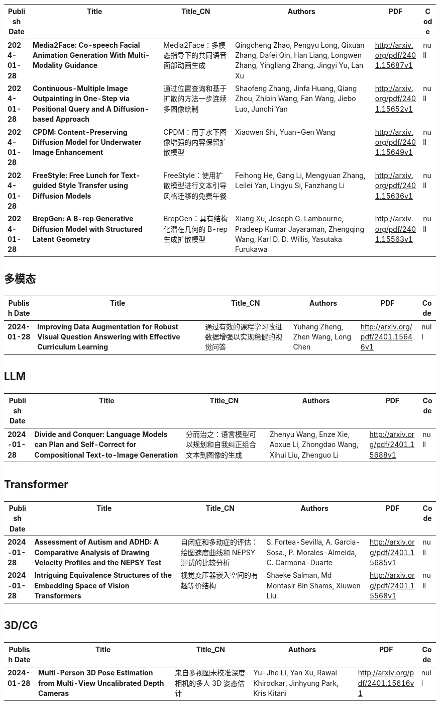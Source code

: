|Publish Date|Title|Title_CN|Authors|PDF|Code|
|---|---|---|---|---|---|
**2024-01-28**|**Media2Face: Co-speech Facial Animation Generation With Multi-Modality Guidance**|Media2Face：多模态指导下的共同语音面部动画生成|Qingcheng Zhao, Pengyu Long, Qixuan Zhang, Dafei Qin, Han Liang, Longwen Zhang, Yingliang Zhang, Jingyi Yu, Lan Xu|<http://arxiv.org/pdf/2401.15687v1>|null
**2024-01-28**|**Continuous-Multiple Image Outpainting in One-Step via Positional Query and A Diffusion-based Approach**|通过位置查询和基于扩散的方法一步连续多图像绘制|Shaofeng Zhang, Jinfa Huang, Qiang Zhou, Zhibin Wang, Fan Wang, Jiebo Luo, Junchi Yan|<http://arxiv.org/pdf/2401.15652v1>|null
**2024-01-28**|**CPDM: Content-Preserving Diffusion Model for Underwater Image Enhancement**|CPDM：用于水下图像增强的内容保留扩散模型|Xiaowen Shi, Yuan-Gen Wang|<http://arxiv.org/pdf/2401.15649v1>|null
**2024-01-28**|**FreeStyle: Free Lunch for Text-guided Style Transfer using Diffusion Models**|FreeStyle：使用扩散模型进行文本引导风格迁移的免费午餐|Feihong He, Gang Li, Mengyuan Zhang, Leilei Yan, Lingyu Si, Fanzhang Li|<http://arxiv.org/pdf/2401.15636v1>|null
**2024-01-28**|**BrepGen: A B-rep Generative Diffusion Model with Structured Latent Geometry**|BrepGen：具有结构化潜在几何的 B-rep 生成扩散模型|Xiang Xu, Joseph G. Lambourne, Pradeep Kumar Jayaraman, Zhengqing Wang, Karl D. D. Willis, Yasutaka Furukawa|<http://arxiv.org/pdf/2401.15563v1>|null

## 多模态

|Publish Date|Title|Title_CN|Authors|PDF|Code|
|---|---|---|---|---|---|
**2024-01-28**|**Improving Data Augmentation for Robust Visual Question Answering with Effective Curriculum Learning**|通过有效的课程学习改进数据增强以实现稳健的视觉问答|Yuhang Zheng, Zhen Wang, Long Chen|<http://arxiv.org/pdf/2401.15646v1>|null

## LLM

|Publish Date|Title|Title_CN|Authors|PDF|Code|
|---|---|---|---|---|---|
**2024-01-28**|**Divide and Conquer: Language Models can Plan and Self-Correct for Compositional Text-to-Image Generation**|分而治之：语言模型可以规划和自我纠正组合文本到图像的生成|Zhenyu Wang, Enze Xie, Aoxue Li, Zhongdao Wang, Xihui Liu, Zhenguo Li|<http://arxiv.org/pdf/2401.15688v1>|null

## Transformer

|Publish Date|Title|Title_CN|Authors|PDF|Code|
|---|---|---|---|---|---|
**2024-01-28**|**Assessment of Autism and ADHD: A Comparative Analysis of Drawing Velocity Profiles and the NEPSY Test**|自闭症和多动症的评估：绘图速度曲线和 NEPSY 测试的比较分析|S. Fortea-Sevilla, A. Garcia-Sosa., P. Morales-Almeida, C. Carmona-Duarte|<http://arxiv.org/pdf/2401.15685v1>|null
**2024-01-28**|**Intriguing Equivalence Structures of the Embedding Space of Vision Transformers**|视觉变压器嵌入空间的有趣等价结构|Shaeke Salman, Md Montasir Bin Shams, Xiuwen Liu|<http://arxiv.org/pdf/2401.15568v1>|null

## 3D/CG

|Publish Date|Title|Title_CN|Authors|PDF|Code|
|---|---|---|---|---|---|
**2024-01-28**|**Multi-Person 3D Pose Estimation from Multi-View Uncalibrated Depth Cameras**|来自多视图未校准深度相机的多人 3D 姿态估计|Yu-Jhe Li, Yan Xu, Rawal Khirodkar, Jinhyung Park, Kris Kitani|<http://arxiv.org/pdf/2401.15616v1>|null
